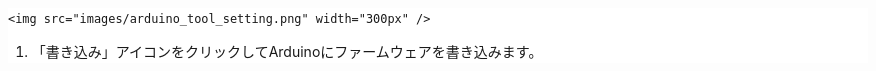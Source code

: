     <img src="images/arduino_tool_setting.png" width="300px" />

1. 「書き込み」アイコンをクリックしてArduinoにファームウェアを書き込みます。
